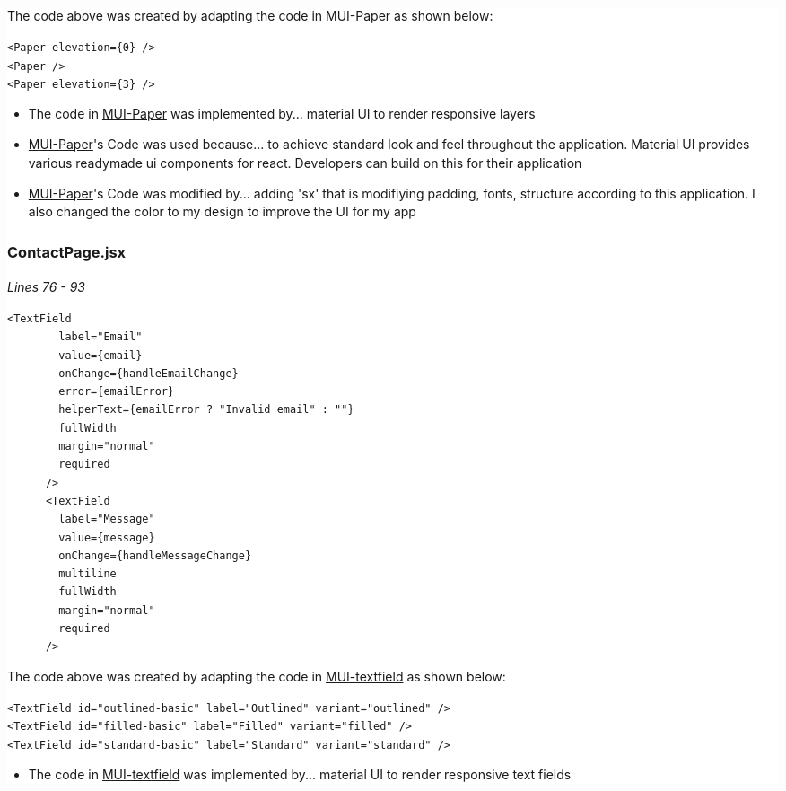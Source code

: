 The code above was created by adapting the code in [MUI-Paper](https://mui.com/material-ui/react-paper/) as shown below: 

```
<Paper elevation={0} />
<Paper />
<Paper elevation={3} />
```

-  The code in [MUI-Paper](https://mui.com/material-ui/react-paper/) was implemented by... material UI to render responsive layers
-  [MUI-Paper](https://mui.com/material-ui/react-paper/)'s Code was used because... to achieve standard look and feel throughout the application. Material UI provides various readymade ui components for react. Developers can build on this for their application

-  [MUI-Paper](https://mui.com/material-ui/react-paper/)'s Code was modified by... adding 'sx' that is modifiying padding, fonts, structure according to this application. I also changed the color to my design to improve the UI for my app


### ContactPage.jsx

*Lines 76 - 93*

```
<TextField
        label="Email"
        value={email}
        onChange={handleEmailChange}
        error={emailError}
        helperText={emailError ? "Invalid email" : ""}
        fullWidth
        margin="normal"
        required
      />
      <TextField
        label="Message"
        value={message}
        onChange={handleMessageChange}
        multiline
        fullWidth
        margin="normal"
        required
      />
```

The code above was created by adapting the code in [MUI-textfield](https://mui.com/material-ui/react-text-field/) as shown below: 

```
<TextField id="outlined-basic" label="Outlined" variant="outlined" />
<TextField id="filled-basic" label="Filled" variant="filled" />
<TextField id="standard-basic" label="Standard" variant="standard" />
```

-  The code in [MUI-textfield](https://mui.com/material-ui/react-text-field/) was implemented by... material UI to render responsive text fields
